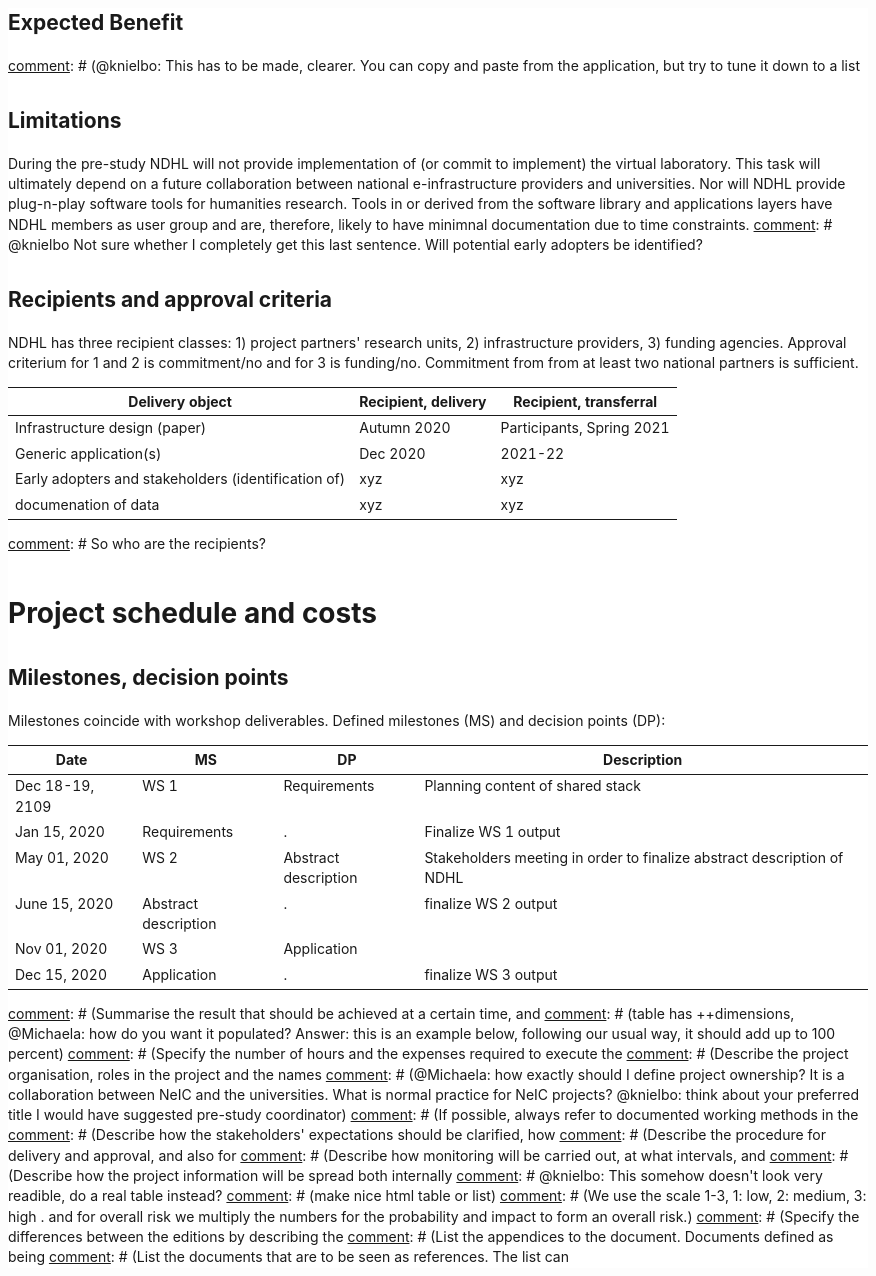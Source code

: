 ## Expected Benefit

[comment]: # (@knielbo: This has to be made, clearer. You can copy and paste from the application, but try to tune it down to a list

## Limitations
[comment]: # (the project objective by describing what is not included in
the result, i.e. what other projects, the orderer or line functions are
responsible for, alternatively what will not be done at all.)

During the pre-study NDHL will not provide implementation of (or commit to implement) the virtual laboratory. This task will ultimately depend on a future collaboration between national e-infrastructure providers and universities. Nor will NDHL provide plug-n-play software tools for humanities research. Tools in or derived from the software library and applications layers have NDHL members as user group and are, therefore, likely to have minimnal documentation due to time constraints.
[comment]: # @knielbo Not sure whether I completely get this last sentence. Will potential early adopters be identified?

## Recipients and approval criteria
[comment]: # (Present the risks that have been identified during the preparation
phase. Present also the measures that will be taken. If the risk profile
is extensive, use the PPS template "Risk list".)

[comment]: # (Define for each delivery object who, or what organisation, will be the
recipient when the project delivers and transfers the result.)

[comment]: # (Describe also the approval criteria for the different delivery
objects. Use an appendix if needed.)

NDHL has three recipient classes: 1) project partners' research units, 2) infrastructure providers, 3) funding agencies. Approval criterium for 1 and 2 is commitment/no and for 3 is funding/no. Commitment from from at least two national partners is sufficient.

  | Delivery object | Recipient, delivery | Recipient, transferral |
  | --------------- | ------------------- | ---------------------- |
  | Infrastructure design (paper) | Autumn 2020 | Participants, Spring 2021 |
  | Generic application(s) | Dec 2020 | 2021-22 |
  | Early adopters and stakeholders (identification of) | xyz | xyz |
  | documenation of data | xyz | xyz |

[comment]: # So who are the recipients?


# Project schedule and costs

## Milestones, decision points

[comment]: # (Describe key check points in the form of milestones and decision
points. When required, a Gantt chart can be attached as an appendix. Use
the PPS templates: "Project schedule" in PowerPoint - see" the Project
plan, presentation template" - and the "Schedule" in Excel.)

Milestones coincide with workshop deliverables. Defined milestones (MS) and decision points (DP):

  | Date | MS | DP | Description |
  | ---- | -- | -- | ----------- |
  | Dec 18-19, 2109 | WS 1 | Requirements | Planning content of shared stack |
  | Jan 15, 2020  | Requirements | . | Finalize WS 1 output |
  | May 01, 2020  | WS 2 | Abstract description | Stakeholders meeting in order to finalize abstract description of NDHL |
  | June 15, 2020 | Abstract description | . | finalize WS 2 output|
  | Nov 01, 2020  | WS 3 | Application ||
  | Dec 15, 2020 | Application | . | finalize WS 3 output |


[comment]: # (@Michaela: in general the template has many categories that do not fit a pre-study well, take *organization* for instance, "reference and steering groups", at best these are identical to the working group)
[comment]: # (@knielbo: we like to have the actual project idea tuned down to a one hiss pitch sentence, The NDHL pre-study contributes to ?community building and improved infrastructure design within more neglected parts within humanities? by ...)
[comment]: # (Summarise the result that should be achieved at a certain time, and
[comment]: # (table has ++dimensions, @Michaela: how do you want it populated? Answer: this is an example below, following our usual way, it should add up to 100 percent)
[comment]: # (Specify the number of hours and the expenses required to execute the
[comment]: # (Describe the project organisation, roles in the project and the names
[comment]: # (@Michaela: how exactly should I define project ownership? It is a collaboration between NeIC and the universities. What is normal practice for NeIC projects? @knielbo: think about your preferred title I would have suggested pre-study coordinator)
[comment]: # (If possible, always refer to documented working methods in the
[comment]: # (Describe how the stakeholders' expectations should be clarified, how
[comment]: # (Describe the procedure for delivery and approval, and also for
[comment]: # (Describe how monitoring will be carried out, at what intervals, and
[comment]: # (Describe how the project information will be spread both internally
[comment]: # @knielbo: This somehow doesn't look very readible, do a real table instead?
[comment]: # (make nice html table or list)
[comment]: # (We use the scale 1-3, 1: low, 2: medium, 3: high . and for overall risk we multiply the numbers for the probability and impact to form an overall risk.)
[comment]: # (Specify the differences between the editions by describing the
[comment]: # (List the appendices to the document. Documents defined as being
[comment]: # (List the documents that are to be seen as references. The list can
